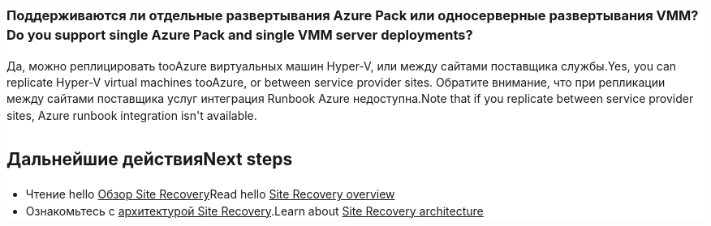 ### <a name="do-you-support-single-azure-pack-and-single-vmm-server-deployments"></a><span data-ttu-id="3d4f1-311">Поддерживаются ли отдельные развертывания Azure Pack или односерверные развертывания VMM?</span><span class="sxs-lookup"><span data-stu-id="3d4f1-311">Do you support single Azure Pack and single VMM server deployments?</span></span>
<span data-ttu-id="3d4f1-312">Да, можно реплицировать tooAzure виртуальных машин Hyper-V, или между сайтами поставщика службы.</span><span class="sxs-lookup"><span data-stu-id="3d4f1-312">Yes, you can replicate Hyper-V virtual machines tooAzure, or between service provider sites.</span></span>  <span data-ttu-id="3d4f1-313">Обратите внимание, что при репликации между сайтами поставщика услуг интеграция Runbook Azure недоступна.</span><span class="sxs-lookup"><span data-stu-id="3d4f1-313">Note that if you replicate between service provider sites, Azure runbook integration isn't available.</span></span>

## <a name="next-steps"></a><span data-ttu-id="3d4f1-314">Дальнейшие действия</span><span class="sxs-lookup"><span data-stu-id="3d4f1-314">Next steps</span></span>
* <span data-ttu-id="3d4f1-315">Чтение hello [Обзор Site Recovery](site-recovery-overview.md)</span><span class="sxs-lookup"><span data-stu-id="3d4f1-315">Read hello [Site Recovery overview](site-recovery-overview.md)</span></span>
* <span data-ttu-id="3d4f1-316">Ознакомьтесь с [архитектурой Site Recovery](site-recovery-components.md).</span><span class="sxs-lookup"><span data-stu-id="3d4f1-316">Learn about [Site Recovery architecture](site-recovery-components.md)</span></span>  
